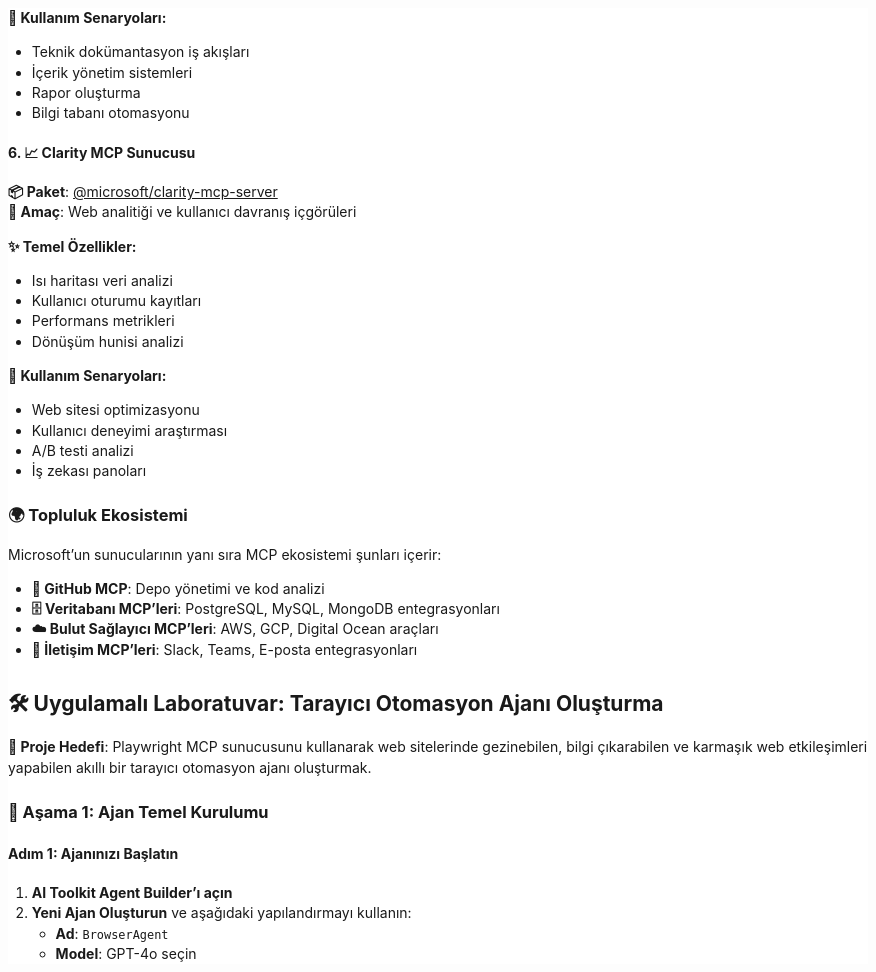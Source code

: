 **🚀 Kullanım Senaryoları:**  
- Teknik dokümantasyon iş akışları  
- İçerik yönetim sistemleri  
- Rapor oluşturma  
- Bilgi tabanı otomasyonu  

#### 6. 📈 Clarity MCP Sunucusu  
**📦 Paket**: [@microsoft/clarity-mcp-server](https://www.npmjs.com/package/@microsoft/clarity-mcp-server)  
**🎯 Amaç**: Web analitiği ve kullanıcı davranış içgörüleri

**✨ Temel Özellikler:**  
- Isı haritası veri analizi  
- Kullanıcı oturumu kayıtları  
- Performans metrikleri  
- Dönüşüm hunisi analizi  

**🚀 Kullanım Senaryoları:**  
- Web sitesi optimizasyonu  
- Kullanıcı deneyimi araştırması  
- A/B testi analizi  
- İş zekası panoları  

### 🌍 Topluluk Ekosistemi

Microsoft’un sunucularının yanı sıra MCP ekosistemi şunları içerir:  
- **🐙 GitHub MCP**: Depo yönetimi ve kod analizi  
- **🗄️ Veritabanı MCP’leri**: PostgreSQL, MySQL, MongoDB entegrasyonları  
- **☁️ Bulut Sağlayıcı MCP’leri**: AWS, GCP, Digital Ocean araçları  
- **📧 İletişim MCP’leri**: Slack, Teams, E-posta entegrasyonları  

## 🛠️ Uygulamalı Laboratuvar: Tarayıcı Otomasyon Ajanı Oluşturma

**🎯 Proje Hedefi**: Playwright MCP sunucusunu kullanarak web sitelerinde gezinebilen, bilgi çıkarabilen ve karmaşık web etkileşimleri yapabilen akıllı bir tarayıcı otomasyon ajanı oluşturmak.

### 🚀 Aşama 1: Ajan Temel Kurulumu

#### Adım 1: Ajanınızı Başlatın  
1. **AI Toolkit Agent Builder’ı açın**  
2. **Yeni Ajan Oluşturun** ve aşağıdaki yapılandırmayı kullanın:  
   - **Ad**: `BrowserAgent`  
   - **Model**: GPT-4o seçin  
